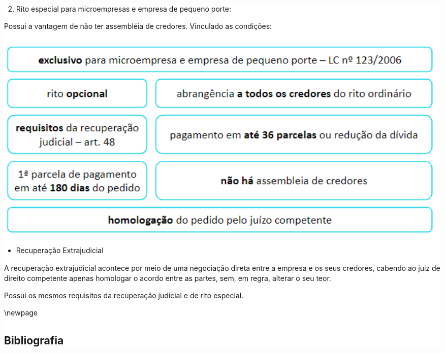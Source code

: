 
2. Rito especial para microempresas e empresa de pequeno porte:

Possui a vantagem de não ter assembléia de credores. Vinculado as condições:

<img src="./01. Data/01. Images/12. Rito especial.PNG" width="1296" style="display: block; margin: auto;" />


- Recuperação Extrajudicial

A recuperação extrajudicial acontece por meio de uma negociação direta entre a empresa e os seus credores, cabendo ao juiz de direito competente apenas homologar o acordo entre as partes, sem, em regra, alterar o seu teor.

Possui os mesmos requisitos da recuperação judicial e de rito especial.


\newpage
## Bibliografia
